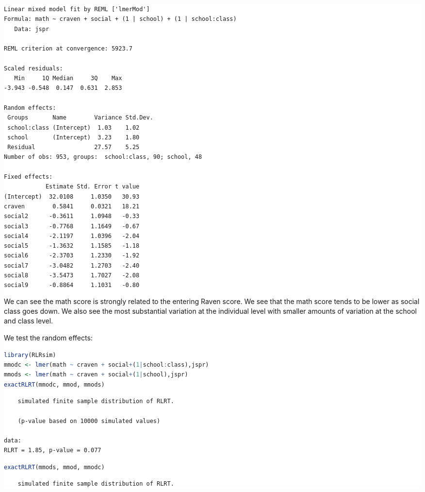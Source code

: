     Linear mixed model fit by REML ['lmerMod']
    Formula: math ~ craven + social + (1 | school) + (1 | school:class)
       Data: jspr

    REML criterion at convergence: 5923.7

    Scaled residuals: 
       Min     1Q Median     3Q    Max 
    -3.943 -0.548  0.147  0.631  2.853 

    Random effects:
     Groups       Name        Variance Std.Dev.
     school:class (Intercept)  1.03    1.02    
     school       (Intercept)  3.23    1.80    
     Residual                 27.57    5.25    
    Number of obs: 953, groups:  school:class, 90; school, 48

    Fixed effects:
                Estimate Std. Error t value
    (Intercept)  32.0108     1.0350   30.93
    craven        0.5841     0.0321   18.21
    social2      -0.3611     1.0948   -0.33
    social3      -0.7768     1.1649   -0.67
    social4      -2.1197     1.0396   -2.04
    social5      -1.3632     1.1585   -1.18
    social6      -2.3703     1.2330   -1.92
    social7      -3.0482     1.2703   -2.40
    social8      -3.5473     1.7027   -2.08
    social9      -0.8864     1.1031   -0.80

We can see the math score is strongly related to the entering Raven
score. We see that the math score tends to be lower as social class goes
down. We also see the most substantial variation at the individual level
with smaller amounts of variation at the school and class level.

We test the random effects:

``` r
library(RLRsim)
mmodc <- lmer(math ~ craven + social+(1|school:class),jspr)
mmods <- lmer(math ~ craven + social+(1|school),jspr)
exactRLRT(mmodc, mmod, mmods)
```


        simulated finite sample distribution of RLRT.
        
        (p-value based on 10000 simulated values)

    data:  
    RLRT = 1.85, p-value = 0.077

``` r
exactRLRT(mmods, mmod, mmodc)
```


        simulated finite sample distribution of RLRT.
        